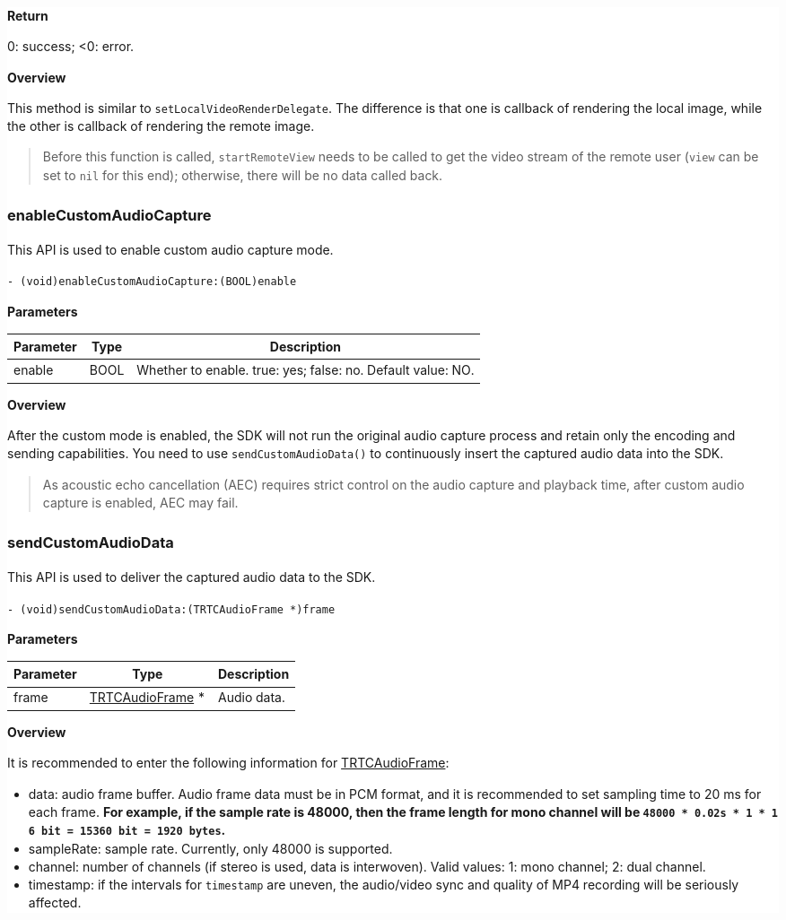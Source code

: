 __Return__

0: success; \<0: error.

__Overview__

This method is similar to `setLocalVideoRenderDelegate`. The difference is that one is callback of rendering the local image, while the other is callback of rendering the remote image.

>Before this function is called, `startRemoteView` needs to be called to get the video stream of the remote user (`view` can be set to `nil` for this end); otherwise, there will be no data called back.



### enableCustomAudioCapture

This API is used to enable custom audio capture mode.
```
- (void)enableCustomAudioCapture:(BOOL)enable 
```

__Parameters__

| Parameter | Type | Description |
|-----|-----|-----|
| enable | BOOL | Whether to enable. true: yes; false: no. Default value: NO. |

__Overview__

After the custom mode is enabled, the SDK will not run the original audio capture process and retain only the encoding and sending capabilities. You need to use `sendCustomAudioData()` to continuously insert the captured audio data into the SDK.

>As acoustic echo cancellation (AEC) requires strict control on the audio capture and playback time, after custom audio capture is enabled, AEC may fail.



### sendCustomAudioData

This API is used to deliver the captured audio data to the SDK.
```
- (void)sendCustomAudioData:(TRTCAudioFrame *)frame 
```

__Parameters__

| Parameter | Type | Description |
|-----|-----|-----|
| frame | [TRTCAudioFrame](https://intl.cloud.tencent.com/document/product/647/35123#trtcaudioframe) * | Audio data. |

__Overview__

It is recommended to enter the following information for [TRTCAudioFrame](https://intl.cloud.tencent.com/document/product/647/35123#trtcaudioframe):

- data: audio frame buffer. Audio frame data must be in PCM format, and it is recommended to set sampling time to 20 ms for each frame. **For example, if the sample rate is 48000, then the frame length for mono channel will be `48000 * 0.02s * 1 * 16 bit = 15360 bit = 1920 bytes`.**
- sampleRate: sample rate. Currently, only 48000 is supported.
- channel: number of channels (if stereo is used, data is interwoven). Valid values: 1: mono channel; 2: dual channel.
- timestamp: if the intervals for `timestamp` are uneven, the audio/video sync and quality of MP4 recording will be seriously affected.

